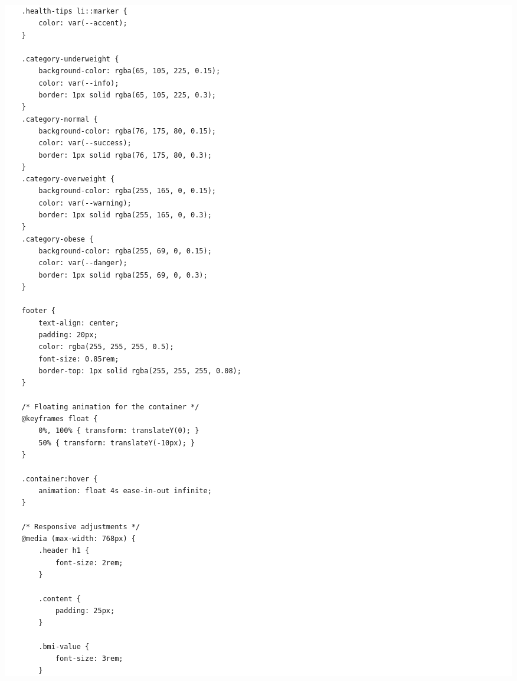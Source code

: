         .health-tips li::marker {
            color: var(--accent);
        }
        
        .category-underweight { 
            background-color: rgba(65, 105, 225, 0.15); 
            color: var(--info);
            border: 1px solid rgba(65, 105, 225, 0.3);
        }
        .category-normal { 
            background-color: rgba(76, 175, 80, 0.15);
            color: var(--success);
            border: 1px solid rgba(76, 175, 80, 0.3);
        }
        .category-overweight { 
            background-color: rgba(255, 165, 0, 0.15);
            color: var(--warning);
            border: 1px solid rgba(255, 165, 0, 0.3);
        }
        .category-obese { 
            background-color: rgba(255, 69, 0, 0.15);
            color: var(--danger);
            border: 1px solid rgba(255, 69, 0, 0.3);
        }
        
        footer {
            text-align: center;
            padding: 20px;
            color: rgba(255, 255, 255, 0.5);
            font-size: 0.85rem;
            border-top: 1px solid rgba(255, 255, 255, 0.08);
        }
        
        /* Floating animation for the container */
        @keyframes float {
            0%, 100% { transform: translateY(0); }
            50% { transform: translateY(-10px); }
        }
        
        .container:hover {
            animation: float 4s ease-in-out infinite;
        }
        
        /* Responsive adjustments */
        @media (max-width: 768px) {
            .header h1 {
                font-size: 2rem;
            }
            
            .content {
                padding: 25px;
            }
            
            .bmi-value {
                font-size: 3rem;
            }
            
